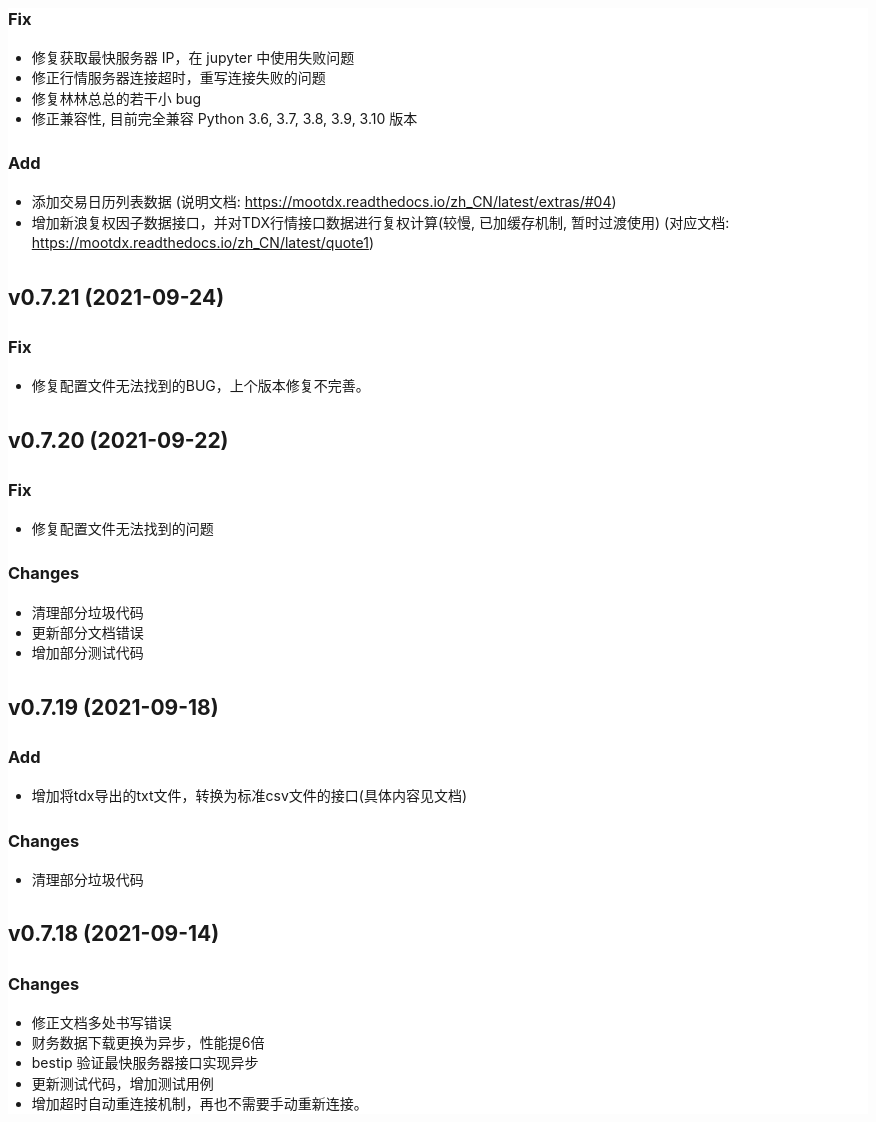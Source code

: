### Fix

* 修复获取最快服务器 IP，在 jupyter 中使用失败问题
* 修正行情服务器连接超时，重写连接失败的问题
* 修复林林总总的若干小 bug
* 修正兼容性, 目前完全兼容 Python 3.6, 3.7, 3.8, 3.9, 3.10 版本

### Add

* 添加交易日历列表数据 (说明文档: https://mootdx.readthedocs.io/zh_CN/latest/extras/#04)
* 增加新浪复权因子数据接口，并对TDX行情接口数据进行复权计算(较慢, 已加缓存机制, 暂时过渡使用) (对应文档: https://mootdx.readthedocs.io/zh_CN/latest/quote1)

## v0.7.21 (2021-09-24)

### Fix

* 修复配置文件无法找到的BUG，上个版本修复不完善。

## v0.7.20 (2021-09-22)

### Fix

* 修复配置文件无法找到的问题

### Changes

* 清理部分垃圾代码
* 更新部分文档错误
* 增加部分测试代码

## v0.7.19 (2021-09-18)

### Add

* 增加将tdx导出的txt文件，转换为标准csv文件的接口(具体内容见文档)

### Changes

* 清理部分垃圾代码

## v0.7.18 (2021-09-14)

### Changes

* 修正文档多处书写错误
* 财务数据下载更换为异步，性能提6倍
* bestip 验证最快服务器接口实现异步
* 更新测试代码，增加测试用例
* 增加超时自动重连接机制，再也不需要手动重新连接。
